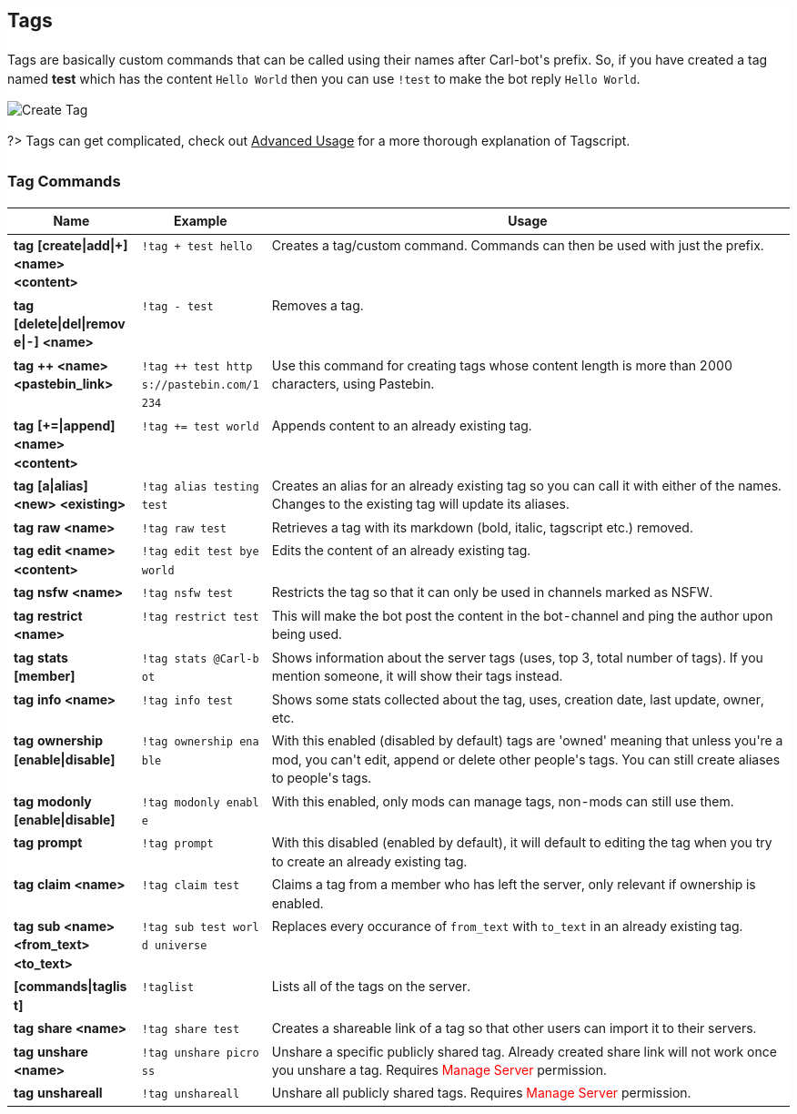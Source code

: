 ## Tags
Tags are basically custom commands that can be called using their names after Carl-bot's prefix. So, if you have created a tag named **test** which has the content `Hello World` then you can use `!test` to make the bot reply `Hello World`.

![Create Tag](_images/tag_create.png)

?> Tags can get complicated, check out [Advanced Usage](#advanced-usage) for a more thorough explanation of Tagscript.

### Tag Commands




| Name              | Example           | Usage                                                                         |
| ----------------- | ----------------- | ----------------------------------------------------------------------------- |
| **tag [create\|add\|+] \<name> \<content>** | `!tag + test hello` | Creates a tag/custom command. Commands can then be used with just the prefix. |
| **tag [delete\|del\|remove\|-] \<name>** | `!tag - test` | Removes a tag.                                             |
| **tag ++ \<name> \<pastebin_link>** | `!tag ++ test https://pastebin.com/1234` | Use this command for creating tags whose content length is more than 2000 characters, using Pastebin. |
| **tag [+=\|append] \<name> \<content>** | `!tag += test world` | Appends content to an already existing tag.          |
| **tag [a\|alias] \<new> \<existing>** | `!tag alias testing test` | Creates an alias for an already existing tag so you can call it with either of the names. Changes to the existing tag will update its aliases. |
| **tag raw \<name>** | `!tag raw test` | Retrieves a tag with its markdown (bold, italic, tagscript etc.) removed.     |
| **tag edit \<name> \<content>** | `!tag edit test bye world` | Edits the content of an already existing tag.          |
| **tag nsfw \<name>** | `!tag nsfw test` | Restricts the tag so that it can only be used in channels marked as NSFW.   |
| **tag restrict \<name>** | `!tag restrict test` | This will make the bot post the content in the bot-channel and ping the author upon being used. |
| **tag stats [member]** | `!tag stats @Carl-bot` | Shows information about the server tags (uses, top 3, total number of tags). If you mention someone, it will show their tags instead. |
| **tag info \<name>** | `!tag info test` | Shows some stats collected about the tag, uses, creation date, last update, owner, etc. |
| **tag ownership [enable\|disable]** | `!tag ownership enable` | With this enabled (disabled by default) tags are 'owned' meaning that unless you're a mod, you can't edit, append or delete other people's tags. You can still create aliases to people's tags. |
| **tag modonly [enable\|disable]** | `!tag modonly enable` | With this enabled, only mods can manage tags, non-mods can still use them. |
| **tag prompt** | `!tag prompt` | With this disabled (enabled by default), it will default to editing the tag when you try to create an already existing tag. |
| **tag claim \<name>** | `!tag claim test` | Claims a tag from a member who has left the server, only relevant if ownership is enabled. |
| **tag sub \<name> \<from_text> \<to_text>** | `!tag sub test world universe` | Replaces every occurance of `from_text` with `to_text` in an already existing tag. |
| **[commands\|taglist]** | `!taglist` | Lists all of the tags on the server.                                           |
| **tag share \<name>** | `!tag share test` | Creates a shareable link of a tag so that other users can import it to their servers. |
| **tag unshare \<name>** | `!tag unshare picross` | Unshare a specific publicly shared tag. Already created share link will not work once you unshare a tag. Requires <span style="color: red;">Manage Server</span> permission. |
| **tag unshareall** | `!tag unshareall` | Unshare all publicly shared tags. Requires <span style="color: red;">Manage Server</span> permission. |
